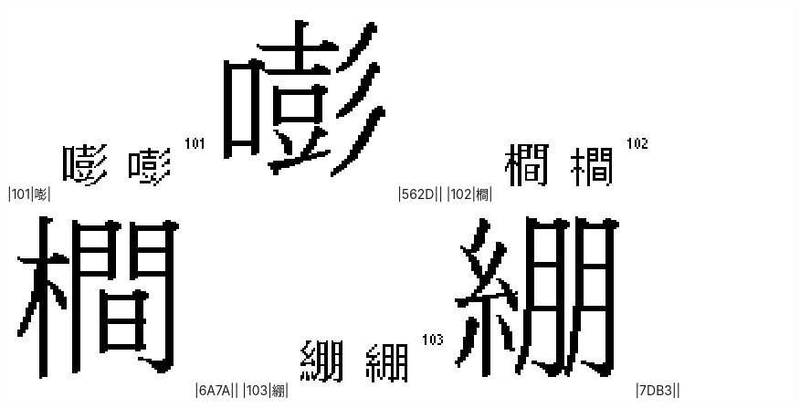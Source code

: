 |101|嘭|![alt text](fig/temp1624_split_48_002.png "嘭")![alt text](a/1_101.png "邨")|562D||
|102|橺|![alt text](fig/temp1624_split_49_001.png "橺")![alt text](a/1_102.png "邨")|6A7A||
|103|綳|![alt text](fig/temp1624_split_49_002.png "綳")![alt text](a/1_103.png "邨")|7DB3||